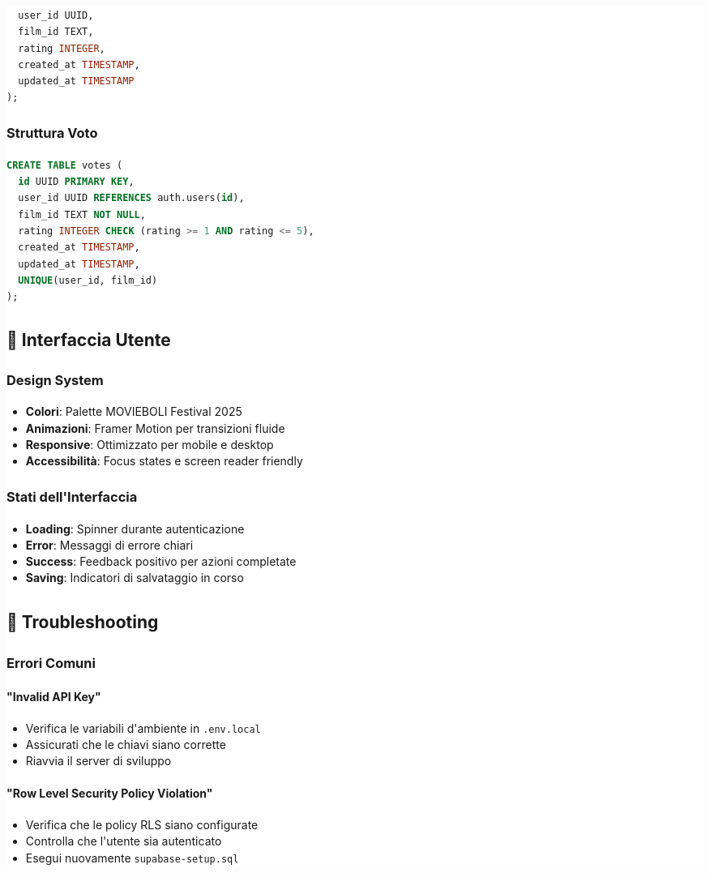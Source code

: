 ```sql
  user_id UUID,
  film_id TEXT,
  rating INTEGER,
  created_at TIMESTAMP,
  updated_at TIMESTAMP
);
```

### Struttura Voto
```sql
CREATE TABLE votes (
  id UUID PRIMARY KEY,
  user_id UUID REFERENCES auth.users(id),
  film_id TEXT NOT NULL,
  rating INTEGER CHECK (rating >= 1 AND rating <= 5),
  created_at TIMESTAMP,
  updated_at TIMESTAMP,
  UNIQUE(user_id, film_id)
);
```

## 🎨 Interfaccia Utente

### Design System
- **Colori**: Palette MOVIEBOLI Festival 2025
- **Animazioni**: Framer Motion per transizioni fluide
- **Responsive**: Ottimizzato per mobile e desktop
- **Accessibilità**: Focus states e screen reader friendly

### Stati dell'Interfaccia
- **Loading**: Spinner durante autenticazione
- **Error**: Messaggi di errore chiari
- **Success**: Feedback positivo per azioni completate
- **Saving**: Indicatori di salvataggio in corso

## 🐛 Troubleshooting

### Errori Comuni

#### "Invalid API Key"
- Verifica le variabili d'ambiente in `.env.local`
- Assicurati che le chiavi siano corrette
- Riavvia il server di sviluppo

#### "Row Level Security Policy Violation"
- Verifica che le policy RLS siano configurate
- Controlla che l'utente sia autenticato
- Esegui nuovamente `supabase-setup.sql`
